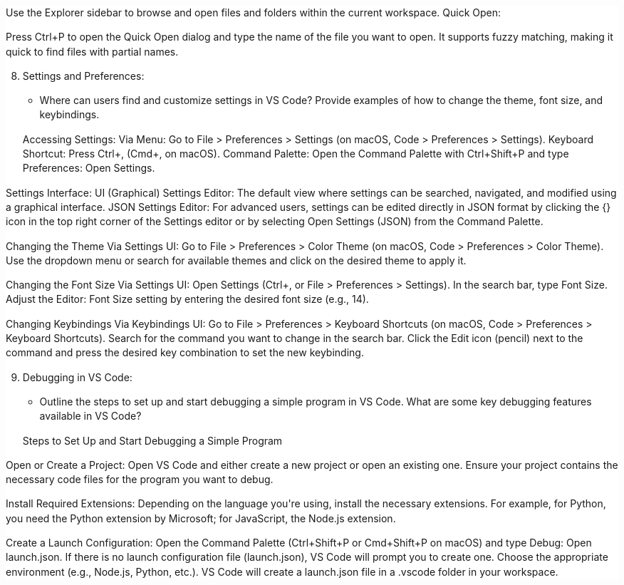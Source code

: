 Use the Explorer sidebar to browse and open files and folders within the current workspace.
Quick Open:

Press Ctrl+P to open the Quick Open dialog and type the name of the file you want to open. It supports fuzzy matching, making it quick to find files with partial names.

   

8. Settings and Preferences:
   - Where can users find and customize settings in VS Code? Provide examples of how to change the theme, font size, and keybindings.

   Accessing Settings:
Via Menu: Go to File > Preferences > Settings (on macOS, Code > Preferences > Settings).
Keyboard Shortcut: Press Ctrl+, (Cmd+, on macOS).
Command Palette: Open the Command Palette with Ctrl+Shift+P and type Preferences: Open Settings.

Settings Interface:
UI (Graphical) Settings Editor: The default view where settings can be searched, navigated, and modified using a graphical interface.
JSON Settings Editor: For advanced users, settings can be edited directly in JSON format by clicking the {} icon in the top right corner of the Settings editor or by selecting Open Settings (JSON) from the Command Palette.

Changing the Theme
Via Settings UI:
Go to File > Preferences > Color Theme (on macOS, Code > Preferences > Color Theme).
Use the dropdown menu or search for available themes and click on the desired theme to apply it.

Changing the Font Size
Via Settings UI:
Open Settings (Ctrl+, or File > Preferences > Settings).
In the search bar, type Font Size.
Adjust the Editor: Font Size setting by entering the desired font size (e.g., 14).

Changing Keybindings
Via Keybindings UI:
Go to File > Preferences > Keyboard Shortcuts (on macOS, Code > Preferences > Keyboard Shortcuts).
Search for the command you want to change in the search bar.
Click the Edit icon (pencil) next to the command and press the desired key combination to set the new keybinding.

9. Debugging in VS Code:
   - Outline the steps to set up and start debugging a simple program in VS Code. What are some key debugging features available in VS Code?

   Steps to Set Up and Start Debugging a Simple Program

Open or Create a Project:
Open VS Code and either create a new project or open an existing one.
Ensure your project contains the necessary code files for the program you want to debug.

Install Required Extensions:
Depending on the language you're using, install the necessary extensions. For example, for Python, you need the Python extension by Microsoft; for JavaScript, the Node.js extension.

Create a Launch Configuration:
Open the Command Palette (Ctrl+Shift+P or Cmd+Shift+P on macOS) and type Debug: Open launch.json.
If there is no launch configuration file (launch.json), VS Code will prompt you to create one. Choose the appropriate environment (e.g., Node.js, Python, etc.).
VS Code will create a launch.json file in a .vscode folder in your workspace.
